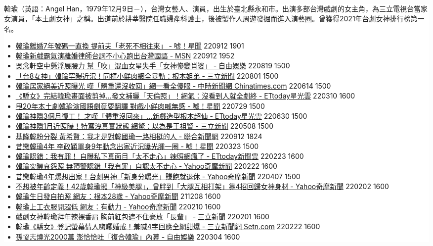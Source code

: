 韓瑜（英語：Angel Han，1979年12月9日－），台灣女藝人、演員，出生於臺北縣永和市。出演多部台灣戲劇的女主角，為三立電視台當家女演員，「本土劇女神」之稱。出道前於耕莘醫院任職婦產科護士，後被製作人周遊發掘而進入演藝圈。曾獲得2021年台劇女神排行榜第一名。
- [韓瑜離婚7年號碼一直換 提前夫「老死不相往來」 - 噓！星聞](https://stars.udn.com/star/story/10091/6607015 "韓瑜離婚7年號碼一直換 提前夫「老死不相往來」 - 噓！星聞") 220912 1901
- [韓瑜新戲霸氣演離婚律師台詞不小心跑出台灣國語 - MSN](https://www.msn.com/zh-tw/news/other/%E9%9F%93%E7%91%9C%E6%96%B0%E6%88%B2%E9%9C%B8%E6%B0%A3%E6%BC%94%E9%9B%A2%E5%A9%9A%E5%BE%8B%E5%B8%AB-%E5%8F%B0%E8%A9%9E%E4%B8%8D%E5%B0%8F%E5%BF%83%E8%B7%91%E5%87%BA%E5%8F%B0%E7%81%A3%E5%9C%8B%E8%AA%9E/ar-AA11JqxM?li=BBqj0iS "韓瑜新戲霸氣演離婚律師台詞不小心跑出台灣國語 - MSN") 220912 1952
- [吳念軒空中懸浮展腰力 幫「吹」混血女星失手「女神慘變肖婆」 - 自由娛樂](https://ent.ltn.com.tw/news/breakingnews/4030577 "吳念軒空中懸浮展腰力 幫「吹」混血女星失手「女神慘變肖婆」 - 自由娛樂") 220819 1500
- [「台8女神」韓瑜罕曝近況！同框小鮮肉網全暴動：根本姐弟 - 三立新聞](https://star.setn.com/news/1154712 "「台8女神」韓瑜罕曝近況！同框小鮮肉網全暴動：根本姐弟 - 三立新聞") 220801 1500
- [韓瑜居家絕美近照曝光 嘆「體重還沒收回」網一看全傻眼 - 中時新聞網 Chinatimes.com](https://www.chinatimes.com/realtimenews/20220614001993-260404 "韓瑜居家絕美近照曝光 嘆「體重還沒收回」網一看全傻眼 - 中時新聞網 Chinatimes.com") 220614 1500
- [《驕女》完結韓瑜畫面被剪掉…發文補曬「天倫照」！網氣：沒看到人就全劇終 - ETtoday星光雲](https://star.ettoday.net/news/2204963 "《驕女》完結韓瑜畫面被剪掉…發文補曬「天倫照」！網氣：沒看到人就全劇終 - ETtoday星光雲") 220310 1600
- [甩20年本土劇韓瑜演國語劇竟要翻譯 對戲小鮮肉喊無感 - 噓！星聞](https://stars.udn.com/star/story/10091/6498069 "甩20年本土劇韓瑜演國語劇竟要翻譯 對戲小鮮肉喊無感 - 噓！星聞") 220729 1500
- [韓瑜神隱3個月復工！ 才嘆「體重沒回來」…新戲造型根本超仙 - ETtoday星光雲](https://star.ettoday.net/news/2283907 "韓瑜神隱3個月復工！ 才嘆「體重沒回來」…新戲造型根本超仙 - ETtoday星光雲") 220630 1500
- [韓瑜神隱1月近照曝！特寫洩真實狀態 網驚：以為是王祖賢 - 三立新聞](https://star.setn.com/news/1112316 "韓瑜神隱1月近照曝！特寫洩真實狀態 網驚：以為是王祖賢 - 三立新聞") 220508 1500
- [基隆韓粉分裂 黃希賢：我才是對韓國瑜一路相挺的人 - 聯合新聞網](https://udn.com/news/story/6656/6606959 "基隆韓粉分裂 黃希賢：我才是對韓國瑜一路相挺的人 - 聯合新聞網") 220912 1824
- [昔戀韓瑜4年 李政穎單身9年動念出家近況曝光腫一圈 - 噓！星聞](https://stars.udn.com/star/story/10091/6186627 "昔戀韓瑜4年 李政穎單身9年動念出家近況曝光腫一圈 - 噓！星聞") 220323 1500
- [韓瑜認錯：我有罪！ 自曝私下真面目「太不走心」辣照網瘋了 - ETtoday新聞雲](https://www.ettoday.net/news/20220223/2194861.htm "韓瑜認錯：我有罪！ 自曝私下真面目「太不走心」辣照網瘋了 - ETtoday新聞雲") 220223 1600
- [韓瑜突曬哀怨照 無預警認錯「我有罪」自認太不走心 - Yahoo奇摩新聞](https://tw.news.yahoo.com/%E9%9F%93%E7%91%9C%E7%AA%81%E6%9B%AC%E5%93%80%E6%80%A8%E7%85%A7-%E7%84%A1%E9%A0%90%E8%AD%A6%E8%AA%8D%E9%8C%AF-%E6%88%91%E6%9C%89%E7%BD%AA-%E8%87%AA%E8%AA%8D%E5%A4%AA%E4%B8%8D%E8%B5%B0%E5%BF%83-072957050.html "韓瑜突曬哀怨照 無預警認錯「我有罪」自認太不走心 - Yahoo奇摩新聞") 220222 1600
- [昔戀韓瑜4年爆想出家！台劇男神「新身分曝光」賺飽就退休 - Yahoo奇摩新聞](https://tw.news.yahoo.com/%E6%98%94%E6%88%80%E9%9F%93%E7%91%9C4%E5%B9%B4%E7%88%86%E6%83%B3%E5%87%BA%E5%AE%B6-%E5%8F%B0%E5%8A%87%E7%94%B7%E7%A5%9E-%E6%96%B0%E8%BA%AB%E5%88%86%E6%9B%9D%E5%85%89-%E8%B3%BA%E9%A3%BD%E5%B0%B1%E9%80%80%E4%BC%91-020418114.html "昔戀韓瑜4年爆想出家！台劇男神「新身分曝光」賺飽就退休 - Yahoo奇摩新聞") 220407 1500
- [不想被年齡定義！42歲韓瑜擁「神級美腿」，曾胖到「大腿互相打架」靠4招回歸女神身材 - Yahoo奇摩新聞](https://tw.news.yahoo.com/%E4%B8%8D%E6%83%B3%E8%A2%AB%E5%B9%B4%E9%BD%A1%E5%AE%9A%E7%BE%A9-42%E6%AD%B2%E9%9F%93%E7%91%9C%E6%93%81-%E7%A5%9E%E7%B4%9A%E7%BE%8E%E8%85%BF-%E6%9B%BE%E8%83%96%E5%88%B0-%E5%A4%A7%E8%85%BF%E4%BA%92%E7%9B%B8%E6%89%93%E6%9E%B6-000000275.html "不想被年齡定義！42歲韓瑜擁「神級美腿」，曾胖到「大腿互相打架」靠4招回歸女神身材 - Yahoo奇摩新聞") 220202 1600
- [韓瑜生日發自拍照 網友：根本28歲 - Yahoo奇摩新聞](https://tw.news.yahoo.com/%E9%9F%93%E7%91%9C%E7%94%9F%E6%97%A5%E7%99%BC%E8%87%AA%E6%8B%8D%E7%85%A7-%E7%B6%B2%E5%8F%8B-%E6%A0%B9%E6%9C%AC28%E6%AD%B2-063020447.html "韓瑜生日發自拍照 網友：根本28歲 - Yahoo奇摩新聞") 211208 1600
- [韓瑜上工衣服開超低 網友：有動力 - Yahoo奇摩新聞](https://tw.news.yahoo.com/%E9%9F%93%E7%91%9C%E4%B8%8A%E5%B7%A5%E8%A1%A3%E6%9C%8D%E9%96%8B%E8%B6%85%E4%BD%8E-%E7%B6%B2%E5%8F%8B-%E6%9C%89%E5%8B%95%E5%8A%9B-003434237.html "韓瑜上工衣服開超低 網友：有動力 - Yahoo奇摩新聞") 220210 1600
- [戲劇女神韓瑜拜年辣裸香肩 胸前紅包遮不住豪放「長輩」 - 三立新聞](https://star.setn.com/news/1066304 "戲劇女神韓瑜拜年辣裸香肩 胸前紅包遮不住豪放「長輩」 - 三立新聞") 220201 1600
- [韓瑜《驕女》登記螢幕情人嗨曬婚戒！羞喊4字回應全網甜爆 - 三立新聞網 Setn.com](https://www.setn.com/News.aspx?NewsID=1074991 "韓瑜《驕女》登記螢幕情人嗨曬婚戒！羞喊4字回應全網甜爆 - 三立新聞網 Setn.com") 220222 1600
- [孫協志燒光2000萬 澎恰恰吐「復合韓瑜」內幕 - 自由娛樂](https://ent.ltn.com.tw/news/breakingnews/3848059 "孫協志燒光2000萬 澎恰恰吐「復合韓瑜」內幕 - 自由娛樂") 220304 1600
